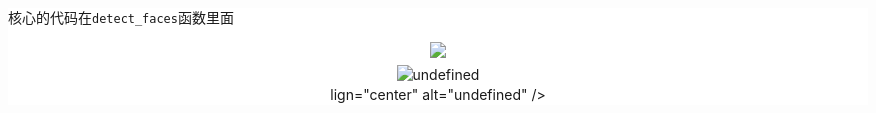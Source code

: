 核心的代码在```detect_faces```函数里面

<div style="text-align:center;"><img src="http://bd.modelcube.cn/media/learning_path_image/35875/98b122c3c88548c644210bfdd7c155df/img1.png" a<div style="text-align:center;">
<div style="text-align:center;"><img src="http://bd.modelcube.cn/media/learning_path_image/35875/d613ab6a3c6548c317c1f402fbac7a04/img2.png" align="center" alt="undefined" /></div>lign="center" alt="undefined" /></div>



